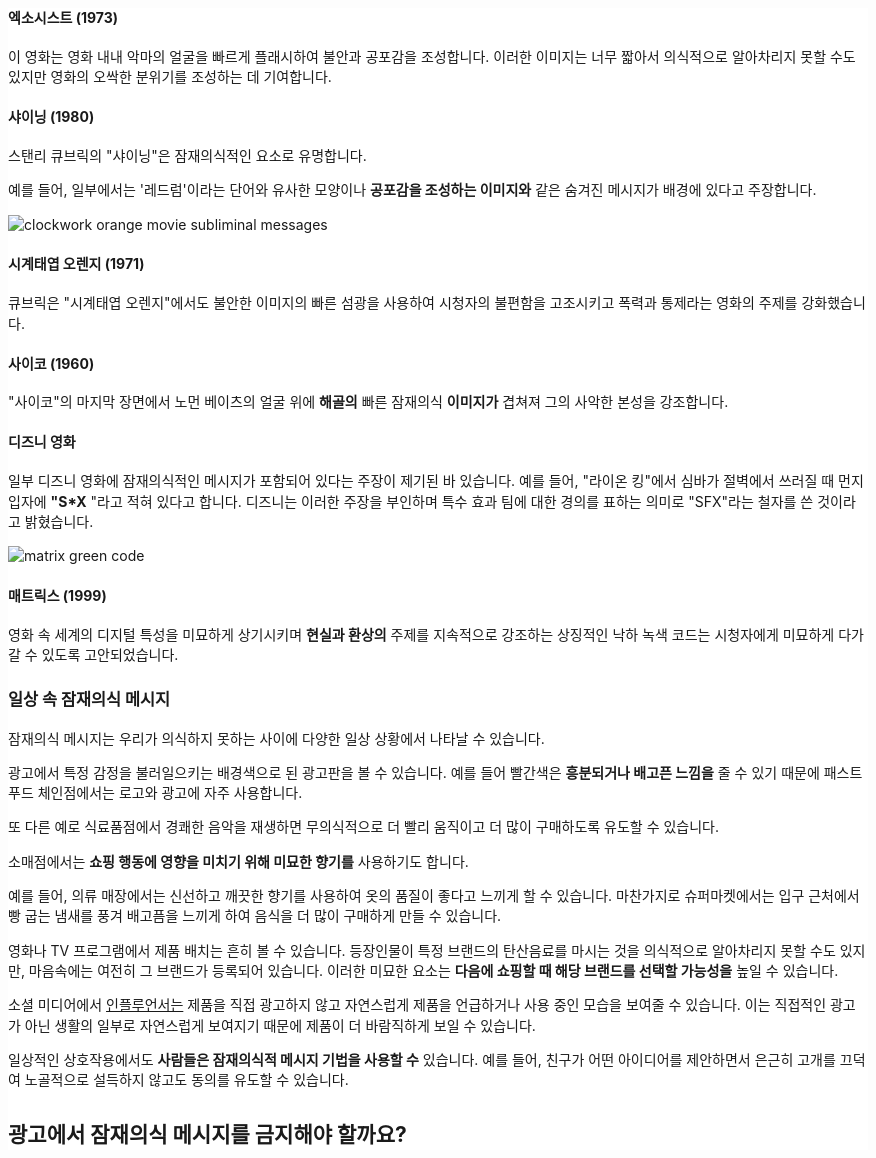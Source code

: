 #### 엑소시스트 (1973)

이 영화는 영화 내내 악마의 얼굴을 빠르게 플래시하여 불안과 공포감을 조성합니다. 이러한 이미지는 너무 짧아서 의식적으로 알아차리지 못할 수도 있지만 영화의 오싹한 분위기를 조성하는 데 기여합니다.

#### 샤이닝 (1980)

스탠리 큐브릭의 "샤이닝"은 잠재의식적인 요소로 유명합니다.

예를 들어, 일부에서는 '레드럼'이라는 단어와 유사한 모양이나 **공포감을 조성하는 이미지와** 같은 숨겨진 메시지가 배경에 있다고 주장합니다.

![clockwork orange movie subliminal messages](https://cms.udonis.co/wp-content/uploads/2024/05/clockwork.jpg)

#### 시계태엽 오렌지 (1971)

큐브릭은 "시계태엽 오렌지"에서도 불안한 이미지의 빠른 섬광을 사용하여 시청자의 불편함을 고조시키고 폭력과 통제라는 영화의 주제를 강화했습니다.

#### 사이코 (1960)

"사이코"의 마지막 장면에서 노먼 베이츠의 얼굴 위에 **해골의** 빠른 잠재의식 **이미지가** 겹쳐져 그의 사악한 본성을 강조합니다.

#### 디즈니 영화

일부 디즈니 영화에 잠재의식적인 메시지가 포함되어 있다는 주장이 제기된 바 있습니다. 예를 들어, "라이온 킹"에서 심바가 절벽에서 쓰러질 때 먼지 입자에 **"S\*X** "라고 적혀 있다고 합니다. 디즈니는 이러한 주장을 부인하며 특수 효과 팀에 대한 경의를 표하는 의미로 "SFX"라는 철자를 쓴 것이라고 밝혔습니다.

![matrix green code](https://cms.udonis.co/wp-content/uploads/2024/05/matrix-code.webp)

#### 매트릭스 (1999)

영화 속 세계의 디지털 특성을 미묘하게 상기시키며 **현실과 환상의** 주제를 지속적으로 강조하는 상징적인 낙하 녹색 코드는 시청자에게 미묘하게 다가갈 수 있도록 고안되었습니다.

### 일상 속 잠재의식 메시지

잠재의식 메시지는 우리가 의식하지 못하는 사이에 다양한 일상 상황에서 나타날 수 있습니다.

광고에서 특정 감정을 불러일으키는 배경색으로 된 광고판을 볼 수 있습니다. 예를 들어 빨간색은 **흥분되거나 배고픈 느낌을** 줄 수 있기 때문에 패스트푸드 체인점에서는 로고와 광고에 자주 사용합니다.

또 다른 예로 식료품점에서 경쾌한 음악을 재생하면 무의식적으로 더 빨리 움직이고 더 많이 구매하도록 유도할 수 있습니다.

소매점에서는 **쇼핑 행동에 영향을 미치기 위해 미묘한 향기를** 사용하기도 합니다.

예를 들어, 의류 매장에서는 신선하고 깨끗한 향기를 사용하여 옷의 품질이 좋다고 느끼게 할 수 있습니다. 마찬가지로 슈퍼마켓에서는 입구 근처에서 빵 굽는 냄새를 풍겨 배고픔을 느끼게 하여 음식을 더 많이 구매하게 만들 수 있습니다.

영화나 TV 프로그램에서 제품 배치는 흔히 볼 수 있습니다. 등장인물이 특정 브랜드의 탄산음료를 마시는 것을 의식적으로 알아차리지 못할 수도 있지만, 마음속에는 여전히 그 브랜드가 등록되어 있습니다. 이러한 미묘한 요소는 **다음에 쇼핑할 때 해당 브랜드를 선택할 가능성을** 높일 수 있습니다.

소셜 미디어에서 [인플루언서는](https://www.blog.udonis.co/mobile-marketing/mobile-app-influencer-marketing) 제품을 직접 광고하지 않고 자연스럽게 제품을 언급하거나 사용 중인 모습을 보여줄 수 있습니다. 이는 직접적인 광고가 아닌 생활의 일부로 자연스럽게 보여지기 때문에 제품이 더 바람직하게 보일 수 있습니다.

일상적인 상호작용에서도 **사람들은 잠재의식적 메시지 기법을 사용할 수** 있습니다. 예를 들어, 친구가 어떤 아이디어를 제안하면서 은근히 고개를 끄덕여 노골적으로 설득하지 않고도 동의를 유도할 수 있습니다.

## 광고에서 잠재의식 메시지를 금지해야 할까요?
